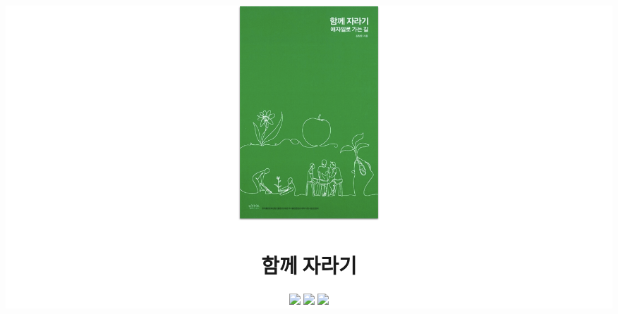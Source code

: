 <div align="center">
  <a href="https://product.kyobobook.co.kr/detail/S000001033071">
      <img src="./img/thumbnail.png" alt="Logo" width="200">
  </a>
  <h1>함께 자라기</h1>
  <div>
    <img src="https://img.shields.io/badge/저자-김창준-e76f51?style=for-the-badge"/>
    <img src="https://img.shields.io/badge/출판사-인사이트-faa307?style=for-the-badge"/>
    <img src="https://img.shields.io/badge/기간-2023.05.04%20~%202023.06.29-52b788?style=for-the-badge"/>
  </div>